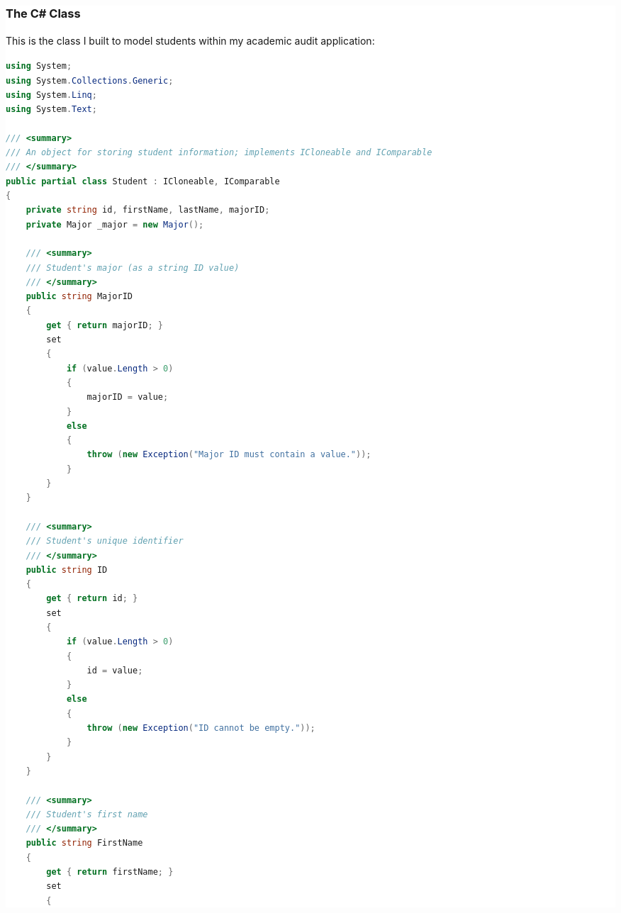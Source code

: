 ### The C# Class

This is the class I built to model students within my academic audit application:

```csharp
using System;
using System.Collections.Generic;
using System.Linq;
using System.Text;

/// <summary>
/// An object for storing student information; implements ICloneable and IComparable
/// </summary>
public partial class Student : ICloneable, IComparable
{
    private string id, firstName, lastName, majorID;
    private Major _major = new Major();

    /// <summary>
    /// Student's major (as a string ID value)
    /// </summary>
    public string MajorID
    {
        get { return majorID; }
        set
        {
            if (value.Length > 0)
            {
                majorID = value;
            }
            else
            {
                throw (new Exception("Major ID must contain a value."));
            }
        }
    }

    /// <summary>
    /// Student's unique identifier
    /// </summary>
    public string ID
    {
        get { return id; }
        set
        {
            if (value.Length > 0)
            {
                id = value;
            }
            else
            {
                throw (new Exception("ID cannot be empty."));
            }
        }
    }

    /// <summary>
    /// Student's first name
    /// </summary>
    public string FirstName
    {
        get { return firstName; }
        set
        {
```